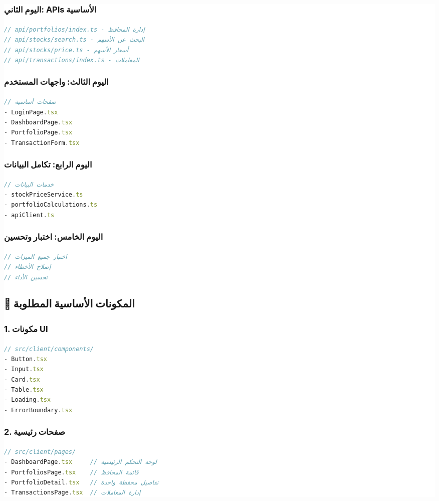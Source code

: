 ### اليوم الثاني: APIs الأساسية
```typescript
// api/portfolios/index.ts - إدارة المحافظ
// api/stocks/search.ts - البحث عن الأسهم  
// api/stocks/price.ts - أسعار الأسهم
// api/transactions/index.ts - المعاملات
```

### اليوم الثالث: واجهات المستخدم
```typescript
// صفحات أساسية
- LoginPage.tsx
- DashboardPage.tsx  
- PortfolioPage.tsx
- TransactionForm.tsx
```

### اليوم الرابع: تكامل البيانات
```typescript
// خدمات البيانات
- stockPriceService.ts
- portfolioCalculations.ts
- apiClient.ts
```

### اليوم الخامس: اختبار وتحسين
```typescript
// اختبار جميع الميزات
// إصلاح الأخطاء
// تحسين الأداء
```

## 📱 المكونات الأساسية المطلوبة

### 1. مكونات UI
```typescript
// src/client/components/
- Button.tsx
- Input.tsx
- Card.tsx
- Table.tsx
- Loading.tsx
- ErrorBoundary.tsx
```

### 2. صفحات رئيسية
```typescript
// src/client/pages/
- DashboardPage.tsx     // لوحة التحكم الرئيسية
- PortfoliosPage.tsx    // قائمة المحافظ
- PortfolioDetail.tsx   // تفاصيل محفظة واحدة
- TransactionsPage.tsx  // إدارة المعاملات
```
